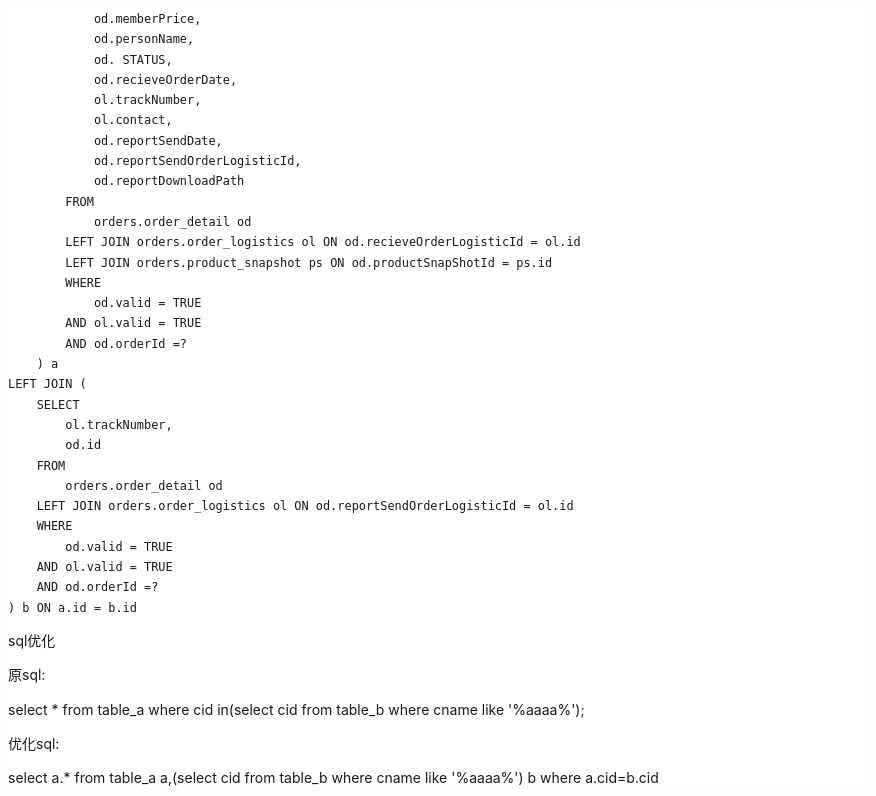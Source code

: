 ```
            od.memberPrice,
            od.personName,
            od. STATUS,
            od.recieveOrderDate,
            ol.trackNumber,
            ol.contact,
            od.reportSendDate,
            od.reportSendOrderLogisticId,
            od.reportDownloadPath
        FROM
            orders.order_detail od
        LEFT JOIN orders.order_logistics ol ON od.recieveOrderLogisticId = ol.id
        LEFT JOIN orders.product_snapshot ps ON od.productSnapShotId = ps.id
        WHERE
            od.valid = TRUE
        AND ol.valid = TRUE
        AND od.orderId =?
    ) a
LEFT JOIN (
    SELECT
        ol.trackNumber,
        od.id
    FROM
        orders.order_detail od
    LEFT JOIN orders.order_logistics ol ON od.reportSendOrderLogisticId = ol.id
    WHERE
        od.valid = TRUE
    AND ol.valid = TRUE
    AND od.orderId =?
) b ON a.id = b.id
```



sql优化

原sql:

select * from table_a where cid in(select cid from table_b where cname like '%aaaa%');

优化sql:

select a.* from table_a a,(select cid from table_b where cname like '%aaaa%') b where a.cid=b.cid